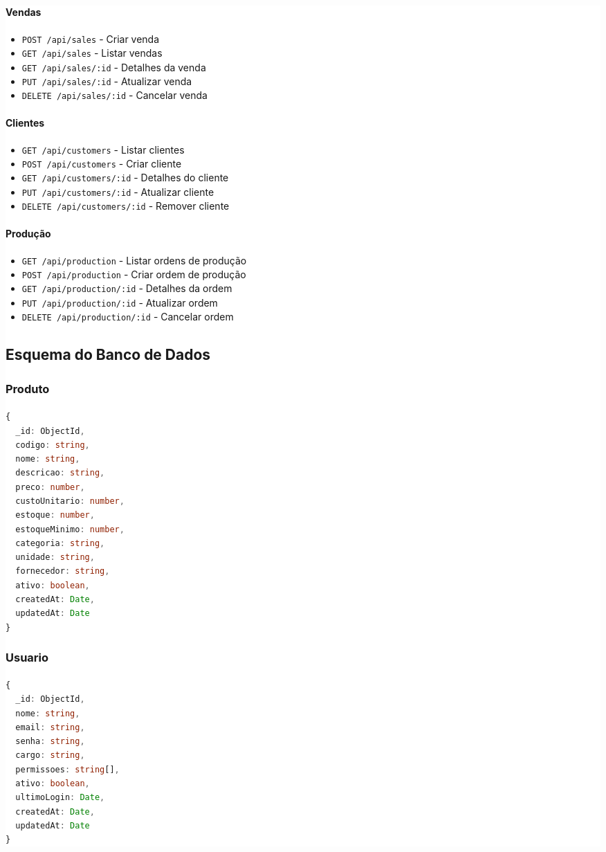 #### Vendas
- `POST /api/sales` - Criar venda
- `GET /api/sales` - Listar vendas
- `GET /api/sales/:id` - Detalhes da venda
- `PUT /api/sales/:id` - Atualizar venda
- `DELETE /api/sales/:id` - Cancelar venda

#### Clientes
- `GET /api/customers` - Listar clientes
- `POST /api/customers` - Criar cliente
- `GET /api/customers/:id` - Detalhes do cliente
- `PUT /api/customers/:id` - Atualizar cliente
- `DELETE /api/customers/:id` - Remover cliente

#### Produção
- `GET /api/production` - Listar ordens de produção
- `POST /api/production` - Criar ordem de produção
- `GET /api/production/:id` - Detalhes da ordem
- `PUT /api/production/:id` - Atualizar ordem
- `DELETE /api/production/:id` - Cancelar ordem

## Esquema do Banco de Dados

### Produto
```typescript
{
  _id: ObjectId,
  codigo: string,
  nome: string,
  descricao: string,
  preco: number,
  custoUnitario: number,
  estoque: number,
  estoqueMinimo: number,
  categoria: string,
  unidade: string,
  fornecedor: string,
  ativo: boolean,
  createdAt: Date,
  updatedAt: Date
}
```

### Usuario
```typescript
{
  _id: ObjectId,
  nome: string,
  email: string,
  senha: string,
  cargo: string,
  permissoes: string[],
  ativo: boolean,
  ultimoLogin: Date,
  createdAt: Date,
  updatedAt: Date
}
```
